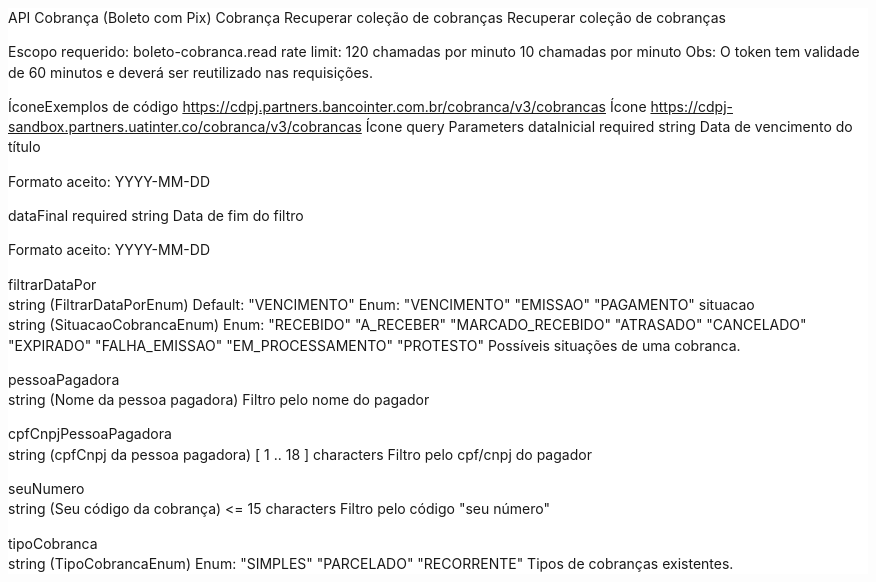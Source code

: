 API Cobrança (Boleto com Pix)
Cobrança
Recuperar coleção de cobranças
Recuperar coleção de cobranças

Escopo requerido: boleto-cobranca.read
rate limit:
 120 chamadas por minuto
 10 chamadas por minuto
Obs: O token tem validade de 60 minutos e deverá ser reutilizado nas requisições.

ÍconeExemplos de código
  https://cdpj.partners.bancointer.com.br/cobranca/v3/cobrancas
Ícone
  https://cdpj-sandbox.partners.uatinter.co/cobranca/v3/cobrancas
Ícone
query Parameters
dataInicial
required
string <date>
Data de vencimento do título

Formato aceito: YYYY-MM-DD

dataFinal
required
string <date>
Data de fim do filtro

Formato aceito: YYYY-MM-DD

filtrarDataPor	
string (FiltrarDataPorEnum)
Default: "VENCIMENTO"
Enum: "VENCIMENTO" "EMISSAO" "PAGAMENTO"
situacao	
string (SituacaoCobrancaEnum)
Enum: "RECEBIDO" "A_RECEBER" "MARCADO_RECEBIDO" "ATRASADO" "CANCELADO" "EXPIRADO" "FALHA_EMISSAO" "EM_PROCESSAMENTO" "PROTESTO"
Possíveis situações de uma cobranca.

pessoaPagadora	
string (Nome da pessoa pagadora)
Filtro pelo nome do pagador

cpfCnpjPessoaPagadora	
string (cpfCnpj da pessoa pagadora) [ 1 .. 18 ] characters
Filtro pelo cpf/cnpj do pagador

seuNumero	
string (Seu código da cobrança) <= 15 characters
Filtro pelo código "seu número"

tipoCobranca	
string (TipoCobrancaEnum)
Enum: "SIMPLES" "PARCELADO" "RECORRENTE"
Tipos de cobranças existentes.
